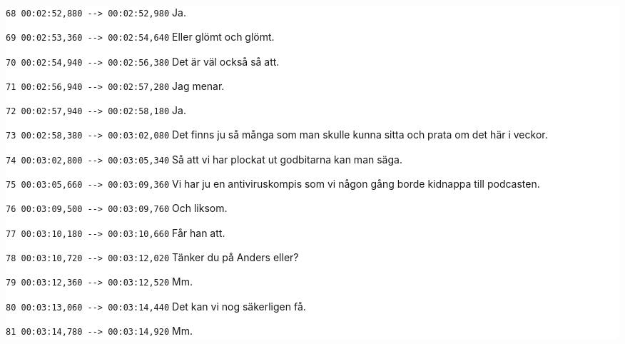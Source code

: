 
`68 00:02:52,880 --> 00:02:52,980`
Ja.



`69 00:02:53,360 --> 00:02:54,640`
Eller glömt och glömt.



`70 00:02:54,940 --> 00:02:56,380`
Det är väl också så att.



`71 00:02:56,940 --> 00:02:57,280`
Jag menar.



`72 00:02:57,940 --> 00:02:58,180`
Ja.



`73 00:02:58,380 --> 00:03:02,080`
Det finns ju så många som man skulle kunna sitta och prata om det här i veckor.



`74 00:03:02,800 --> 00:03:05,340`
Så att vi har plockat ut godbitarna kan man säga.



`75 00:03:05,660 --> 00:03:09,360`
Vi har ju en antiviruskompis som vi någon gång borde kidnappa till podcasten.



`76 00:03:09,500 --> 00:03:09,760`
Och liksom.



`77 00:03:10,180 --> 00:03:10,660`
Får han att.



`78 00:03:10,720 --> 00:03:12,020`
Tänker du på Anders eller?



`79 00:03:12,360 --> 00:03:12,520`
Mm.



`80 00:03:13,060 --> 00:03:14,440`
Det kan vi nog säkerligen få.



`81 00:03:14,780 --> 00:03:14,920`
Mm.

